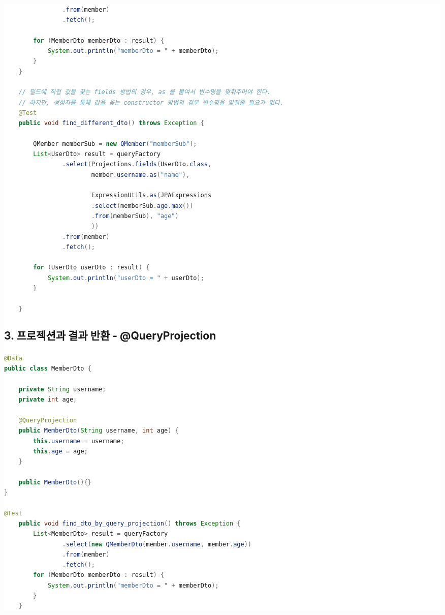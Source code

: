 ```java
                .from(member)
                .fetch();

        for (MemberDto memberDto : result) {
            System.out.println("memberDto = " + memberDto);
        }
    }

    // 필드에 직접 값을 꽃는 fields 방법의 경우, as 를 붙여서 변수명을 맞춰주어야 한다.
    // 하지만, 생성자를 통해 값을 꽂는 constructor 방법의 경우 변수명을 맞춰줄 필요가 없다.
    @Test
    public void find_different_dto() throws Exception {

        QMember memberSub = new QMember("memberSub");
        List<UserDto> result = queryFactory
                .select(Projections.fields(UserDto.class,
                        member.username.as("name"),

                        ExpressionUtils.as(JPAExpressions
                        .select(memberSub.age.max())
                        .from(memberSub), "age")
                        ))
                .from(member)
                .fetch();

        for (UserDto userDto : result) {
            System.out.println("userDto = " + userDto);
        }

    }
```

## 3. 프로젝션과 결과 반환 - @QueryProjection

```java
@Data
public class MemberDto {

    private String username;
    private int age;

    @QueryProjection
    public MemberDto(String username, int age) {
        this.username = username;
        this.age = age;
    }

    public MemberDto(){}
}

@Test
    public void find_dto_by_query_projection() throws Exception {
        List<MemberDto> result = queryFactory
                .select(new QMemberDto(member.username, member.age))
                .from(member)
                .fetch();
        for (MemberDto memberDto : result) {
            System.out.println("memberDto = " + memberDto);
        }
    }
```

